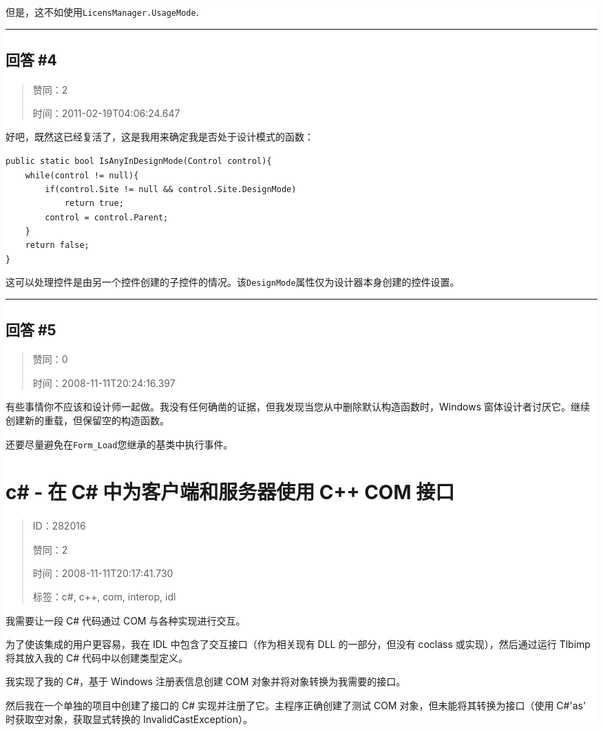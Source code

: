 但是，这不如使用`LicensManager.UsageMode`.

* * *

## 回答 #4

> 赞同：2
> 
> 时间：2011-02-19T04:06:24.647

好吧，既然这已经复活了，这是我用来确定我是否处于设计模式的函数：

```
public static bool IsAnyInDesignMode(Control control){
    while(control != null){
        if(control.Site != null && control.Site.DesignMode)
            return true;
        control = control.Parent;
    }
    return false;
} 
```

这可以处理控件是由另一个控件创建的子控件的情况。该`DesignMode`属性仅为设计器本身创建的控件设置。

* * *

## 回答 #5

> 赞同：0
> 
> 时间：2008-11-11T20:24:16.397

有些事情你不应该和设计师一起做。我没有任何确凿的证据，但我发现当您从中删除默认构造函数时，Windows 窗体设计者讨厌它。继续创建新的重载，但保留空的构造函数。

还要尽量避免在`Form_Load`您继承的基类中执行事件。

# c# - 在 C# 中为客户端和服务器使用 C++ COM 接口

> ID：282016
> 
> 赞同：2
> 
> 时间：2008-11-11T20:17:41.730
> 
> 标签：c#, c++, com, interop, idl

我需要让一段 C# 代码通过 COM 与各种实现进行交互。

为了使该集成的用户更容易，我在 IDL 中包含了交互接口（作为相关现有 DLL 的一部分，但没有 coclass 或实现），然后通过运行 Tlbimp 将其放入我的 C# 代码中以创建类型定义。

我实现了我的 C#，基于 Windows 注册表信息创建 COM 对象并将对象转换为我需要的接口。

然后我在一个单独的项目中创建了接口的 C# 实现并注册了它。主程序正确创建了测试 COM 对象，但未能将其转换为接口（使用 C#'as' 时获取空对象，获取显式转换的 InvalidCastException）。
